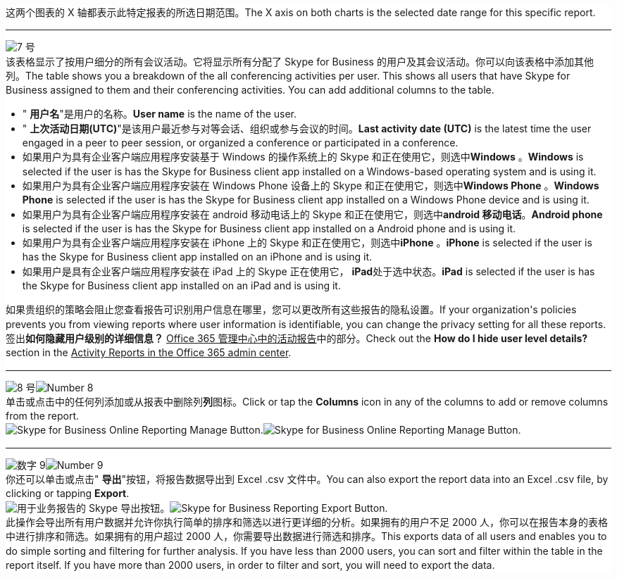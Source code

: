 <span data-ttu-id="9ccde-144">这两个图表的 X 轴都表示此特定报表的所选日期范围。</span><span class="sxs-lookup"><span data-stu-id="9ccde-144">The X axis on both charts is the selected date range for this specific report.</span></span>
***
![7 号](../images/sfbcallout7.png)<br/><span data-ttu-id="9ccde-p110">该表格显示了按用户细分的所有会议活动。它将显示所有分配了 Skype for Business 的用户及其会议活动。你可以向该表格中添加其他列。</span><span class="sxs-lookup"><span data-stu-id="9ccde-p110">The table shows you a breakdown of the all conferencing activities per user. This shows all users that have Skype for Business assigned to them and their conferencing activities. You can add additional columns to the table.</span></span>
*    <span data-ttu-id="9ccde-149">" **用户名**"是用户的名称。</span><span class="sxs-lookup"><span data-stu-id="9ccde-149">**User name** is the name of the user.</span></span> 
*    <span data-ttu-id="9ccde-150">" **上次活动日期(UTC)**"是该用户最近参与对等会话、组织或参与会议的时间。</span><span class="sxs-lookup"><span data-stu-id="9ccde-150">**Last activity date (UTC)** is the latest time the user engaged in a peer to peer session, or organized a conference or participated in a conference.</span></span>
*    <span data-ttu-id="9ccde-151">如果用户为具有企业客户端应用程序安装基于 Windows 的操作系统上的 Skype 和正在使用它，则选中**Windows** 。</span><span class="sxs-lookup"><span data-stu-id="9ccde-151">**Windows** is selected if the user is has the Skype for Business client app installed on a Windows-based operating system and is using it.</span></span> 
*    <span data-ttu-id="9ccde-152">如果用户为具有企业客户端应用程序安装在 Windows Phone 设备上的 Skype 和正在使用它，则选中**Windows Phone** 。</span><span class="sxs-lookup"><span data-stu-id="9ccde-152">**Windows Phone** is selected if the user is has the Skype for Business client app installed on a Windows Phone device and is using it.</span></span>
*    <span data-ttu-id="9ccde-153">如果用户为具有企业客户端应用程序安装在 android 移动电话上的 Skype 和正在使用它，则选中**android 移动电话**。</span><span class="sxs-lookup"><span data-stu-id="9ccde-153">**Android phone** is selected if the user is has the Skype for Business client app installed on a Android phone and is using it.</span></span>
*    <span data-ttu-id="9ccde-154">如果用户为具有企业客户端应用程序安装在 iPhone 上的 Skype 和正在使用它，则选中**iPhone** 。</span><span class="sxs-lookup"><span data-stu-id="9ccde-154">**iPhone** is selected if the user is has the Skype for Business client app installed on an iPhone and is using it.</span></span> 
*    <span data-ttu-id="9ccde-155">如果用户是具有企业客户端应用程序安装在 iPad 上的 Skype 正在使用它， **iPad**处于选中状态。</span><span class="sxs-lookup"><span data-stu-id="9ccde-155">**iPad** is selected if the user is has the Skype for Business client app installed on an iPad and is using it.</span></span> 

<span data-ttu-id="9ccde-156">如果贵组织的策略会阻止您查看报告可识别用户信息在哪里，您可以更改所有这些报告的隐私设置。</span><span class="sxs-lookup"><span data-stu-id="9ccde-156">If your organization's policies prevents you from viewing reports where user information is identifiable, you can change the privacy setting for all these reports.</span></span> <span data-ttu-id="9ccde-157">签出**如何隐藏用户级别的详细信息？** [Office 365 管理中心中的活动报告](https://support.office.com/article/0d6dfb17-8582-4172-a9a9-aed798150263)中的部分。</span><span class="sxs-lookup"><span data-stu-id="9ccde-157">Check out the **How do I hide user level details?** section in the [Activity Reports in the Office 365 admin center](https://support.office.com/article/0d6dfb17-8582-4172-a9a9-aed798150263).</span></span> 
***
<span data-ttu-id="9ccde-158">![8 号](../images/sfbcallout8.png)</span><span class="sxs-lookup"><span data-stu-id="9ccde-158">![Number 8](../images/sfbcallout8.png)</span></span><br/><span data-ttu-id="9ccde-159">单击或点击中的任何列添加或从报表中删除列**列**图标。</span><span class="sxs-lookup"><span data-stu-id="9ccde-159">Click or tap the **Columns** icon in any of the columns to add or remove columns from the report.</span></span>           <br/> <span data-ttu-id="9ccde-160">![Skype for Business Online Reporting Manage Button.](../images/4c8f5387-cebb-4d6c-b7d3-05c954a2c234.png)</span><span class="sxs-lookup"><span data-stu-id="9ccde-160">![Skype for Business Online Reporting Manage Button.](../images/4c8f5387-cebb-4d6c-b7d3-05c954a2c234.png)</span></span>
***
<span data-ttu-id="9ccde-161">![数字 9](../images/sfbcallout9.png)</span><span class="sxs-lookup"><span data-stu-id="9ccde-161">![Number 9](../images/sfbcallout9.png)</span></span><br/><span data-ttu-id="9ccde-162">你还可以单击或点击" **导出**"按钮，将报告数据导出到 Excel .csv 文件中。</span><span class="sxs-lookup"><span data-stu-id="9ccde-162">You can also export the report data into an Excel .csv file, by clicking or tapping **Export**.</span></span>           <br/> <span data-ttu-id="9ccde-163">![用于业务报告的 Skype 导出按钮。](../images/de7e2ab7-d70c-422f-a0ec-178b10f7dd51.png)</span><span class="sxs-lookup"><span data-stu-id="9ccde-163">![Skype for Business Reporting Export Button.](../images/de7e2ab7-d70c-422f-a0ec-178b10f7dd51.png)</span></span><br/><span data-ttu-id="9ccde-p112">此操作会导出所有用户数据并允许你执行简单的排序和筛选以进行更详细的分析。如果拥有的用户不足 2000 人，你可以在报告本身的表格中进行排序和筛选。如果拥有的用户超过 2000 人，你需要导出数据进行筛选和排序。</span><span class="sxs-lookup"><span data-stu-id="9ccde-p112">This exports data of all users and enables you to do simple sorting and filtering for further analysis. If you have less than 2000 users, you can sort and filter within the table in the report itself. If you have more than 2000 users, in order to filter and sort, you will need to export the data.</span></span> 
   